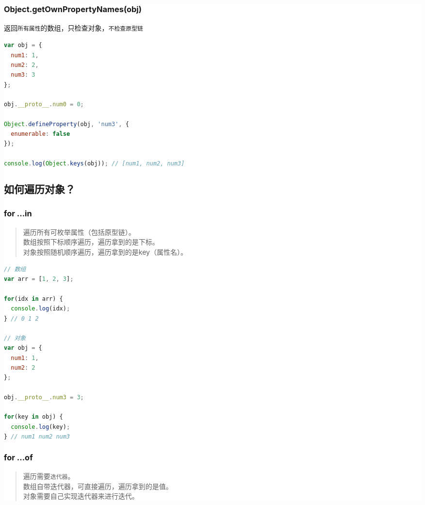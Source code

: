 ### Object.getOwnPropertyNames(obj)
返回`所有属性`的数组，只检查对象，`不检查原型链`

```javascript
var obj = {
  num1: 1,
  num2: 2,
  num3: 3
};

obj.__proto__.num0 = 0;

Object.defineProperty(obj, 'num3', {
  enumerable: false
});

console.log(Object.keys(obj)); // [num1, num2, num3]
```

## 如何遍历对象？

### for ...in
> 遍历所有可枚举属性（包括原型链）。  
> 数组按照下标顺序遍历，遍历拿到的是下标。  
> 对象按照随机顺序遍历，遍历拿到的是key（属性名）。

```javascript
// 数组
var arr = [1, 2, 3];

for(idx in arr) {
  console.log(idx);
} // 0 1 2

// 对象
var obj = {
  num1: 1,
  num2: 2
};

obj.__proto__.num3 = 3;

for(key in obj) {
  console.log(key);
} // num1 num2 num3
```

### for ...of
> 遍历需要`迭代器`。  
> 数组自带迭代器，可直接遍历，遍历拿到的是值。  
> 对象需要自己实现迭代器来进行迭代。


  ['erGou' + lastName]: '男',
  ['xiaoHua' + lastName]: '女'